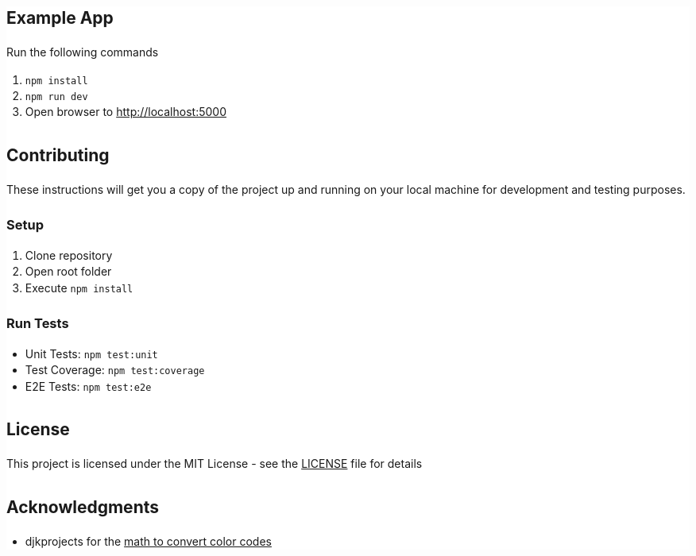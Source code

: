 ## Example App

Run the following commands

1. `npm install`
2. `npm run dev`
3. Open browser to [http://localhost:5000](http://localhost:5000)


## Contributing
These instructions will get you a copy of the project up and running on your local machine for development and testing purposes.

### Setup
1. Clone repository
2. Open root folder
3. Execute `npm install`

### Run Tests
* Unit Tests: `npm test:unit`
* Test Coverage: `npm test:coverage`
* E2E Tests: `npm test:e2e`

## License
This project is licensed under the MIT License - see the [LICENSE](LICENSE) file for details

## Acknowledgments
* djkprojects for the [math to convert color codes](https://github.com/djkprojects/html5/blob/master/rgb-to-hsl-and-rgb-to-hsv-color-model-conversion-algorithms-in-javascript.html)
